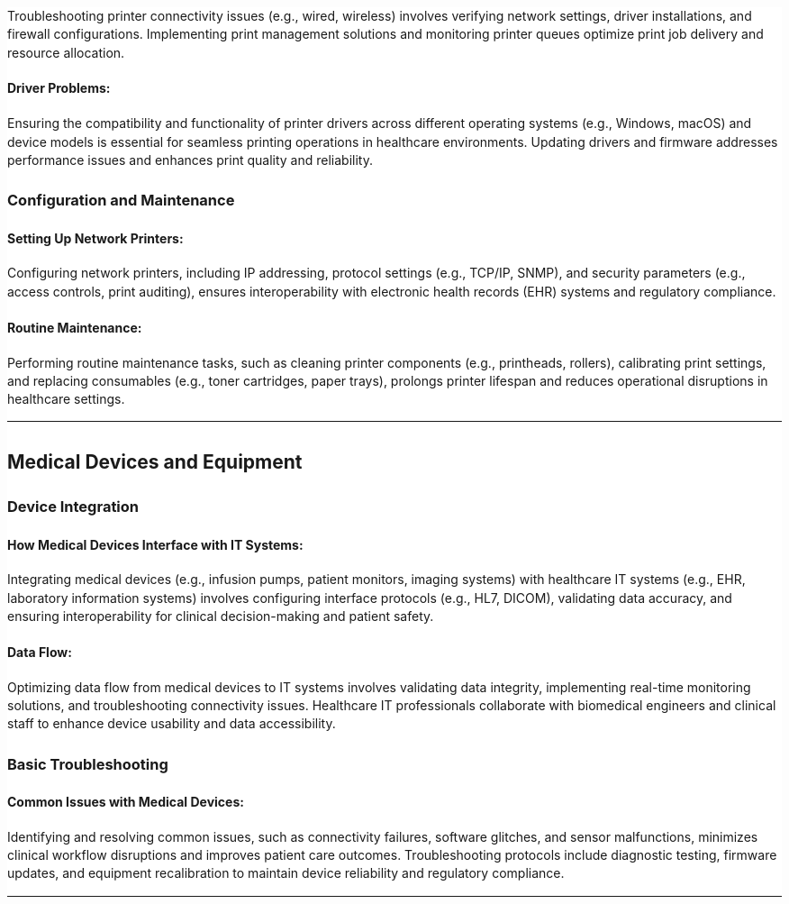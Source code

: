 Troubleshooting printer connectivity issues (e.g., wired, wireless) involves verifying network settings, driver installations, and firewall configurations. Implementing print management solutions and monitoring printer queues optimize print job delivery and resource allocation.

#### Driver Problems:

Ensuring the compatibility and functionality of printer drivers across different operating systems (e.g., Windows, macOS) and device models is essential for seamless printing operations in healthcare environments. Updating drivers and firmware addresses performance issues and enhances print quality and reliability.

### Configuration and Maintenance

#### Setting Up Network Printers:

Configuring network printers, including IP addressing, protocol settings (e.g., TCP/IP, SNMP), and security parameters (e.g., access controls, print auditing), ensures interoperability with electronic health records (EHR) systems and regulatory compliance.

#### Routine Maintenance:

Performing routine maintenance tasks, such as cleaning printer components (e.g., printheads, rollers), calibrating print settings, and replacing consumables (e.g., toner cartridges, paper trays), prolongs printer lifespan and reduces operational disruptions in healthcare settings.

---

## Medical Devices and Equipment

### Device Integration

#### How Medical Devices Interface with IT Systems:

Integrating medical devices (e.g., infusion pumps, patient monitors, imaging systems) with healthcare IT systems (e.g., EHR, laboratory information systems) involves configuring interface protocols (e.g., HL7, DICOM), validating data accuracy, and ensuring interoperability for clinical decision-making and patient safety.

#### Data Flow:

Optimizing data flow from medical devices to IT systems involves validating data integrity, implementing real-time monitoring solutions, and troubleshooting connectivity issues. Healthcare IT professionals collaborate with biomedical engineers and clinical staff to enhance device usability and data accessibility.

### Basic Troubleshooting

#### Common Issues with Medical Devices:

Identifying and resolving common issues, such as connectivity failures, software glitches, and sensor malfunctions, minimizes clinical workflow disruptions and improves patient care outcomes. Troubleshooting protocols include diagnostic testing, firmware updates, and equipment recalibration to maintain device reliability and regulatory compliance.

---